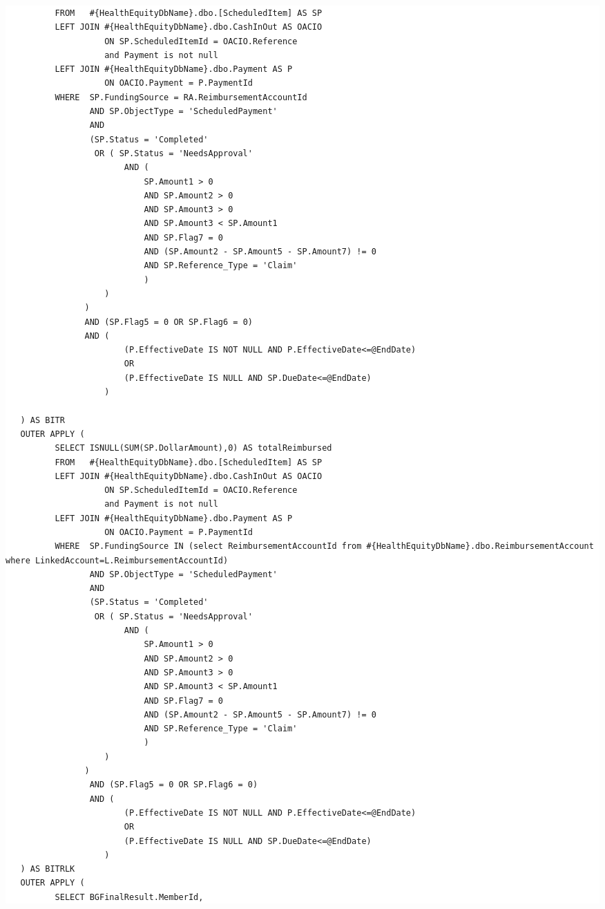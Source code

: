               FROM   #{HealthEquityDbName}.dbo.[ScheduledItem] AS SP
			  LEFT JOIN #{HealthEquityDbName}.dbo.CashInOut AS OACIO
						ON SP.ScheduledItemId = OACIO.Reference
						and Payment is not null 
			  LEFT JOIN #{HealthEquityDbName}.dbo.Payment AS P
						ON OACIO.Payment = P.PaymentId
              WHERE  SP.FundingSource = RA.ReimbursementAccountId
                     AND SP.ObjectType = 'ScheduledPayment'
                     AND 
					 (SP.Status = 'Completed'
					  OR ( SP.Status = 'NeedsApproval'
							AND (
								SP.Amount1 > 0
								AND SP.Amount2 > 0
								AND SP.Amount3 > 0
								AND SP.Amount3 < SP.Amount1
								AND SP.Flag7 = 0
								AND (SP.Amount2 - SP.Amount5 - SP.Amount7) != 0
								AND SP.Reference_Type = 'Claim'
								)
						)
					)
					AND (SP.Flag5 = 0 OR SP.Flag6 = 0)
					AND (
							(P.EffectiveDate IS NOT NULL AND P.EffectiveDate<=@EndDate)
							OR
							(P.EffectiveDate IS NULL AND SP.DueDate<=@EndDate)
						)

       ) AS BITR 
	   OUTER APPLY (             
			  SELECT ISNULL(SUM(SP.DollarAmount),0) AS totalReimbursed
              FROM   #{HealthEquityDbName}.dbo.[ScheduledItem] AS SP
			  LEFT JOIN #{HealthEquityDbName}.dbo.CashInOut AS OACIO
						ON SP.ScheduledItemId = OACIO.Reference
						and Payment is not null 
			  LEFT JOIN #{HealthEquityDbName}.dbo.Payment AS P
						ON OACIO.Payment = P.PaymentId
              WHERE  SP.FundingSource IN (select ReimbursementAccountId from #{HealthEquityDbName}.dbo.ReimbursementAccount where LinkedAccount=L.ReimbursementAccountId)
                     AND SP.ObjectType = 'ScheduledPayment'
                     AND 
					 (SP.Status = 'Completed'
					  OR ( SP.Status = 'NeedsApproval'
							AND (
								SP.Amount1 > 0
								AND SP.Amount2 > 0
								AND SP.Amount3 > 0
								AND SP.Amount3 < SP.Amount1
								AND SP.Flag7 = 0
								AND (SP.Amount2 - SP.Amount5 - SP.Amount7) != 0
								AND SP.Reference_Type = 'Claim'
								)
						)
					)
					 AND (SP.Flag5 = 0 OR SP.Flag6 = 0)
					 AND (
							(P.EffectiveDate IS NOT NULL AND P.EffectiveDate<=@EndDate)
							OR
							(P.EffectiveDate IS NULL AND SP.DueDate<=@EndDate)
						)
       ) AS BITRLK        
       OUTER APPLY (
              SELECT BGFinalResult.MemberId,